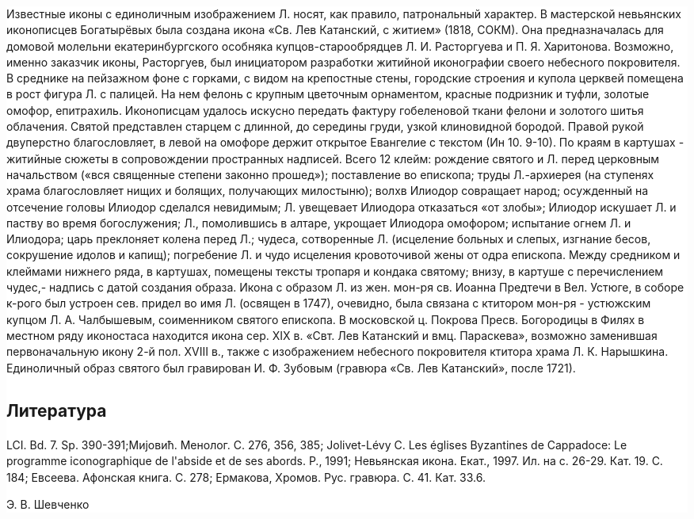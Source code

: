 Известные иконы с единоличным изображением Л. носят, как правило, патрональный характер. В мастерской невьянских иконописцев Богатырёвых была создана икона «Св. Лев Катанский, с житием» (1818, СОКМ). Она предназначалась для домовой молельни екатеринбургского особняка купцов-старообрядцев Л. И. Расторгуева и П. Я. Харитонова. Возможно, именно заказчик иконы, Расторгуев, был инициатором разработки житийной иконографии своего небесного покровителя. В среднике на пейзажном фоне с горками, с видом на крепостные стены, городские строения и купола церквей помещена в рост фигура Л. с палицей. На нем фелонь с крупным цветочным орнаментом, красные подризник и туфли, золотые омофор, епитрахиль. Иконописцам удалось искусно передать фактуру гобеленовой ткани фелони и золотого шитья облачения. Святой представлен старцем с длинной, до середины груди, узкой клиновидной бородой. Правой рукой двуперстно благословляет, в левой на омофоре держит открытое Евангелие с текстом (Ин 10. 9-10). По краям в картушах - житийные сюжеты в сопровождении пространных надписей. Всего 12 клейм: рождение святого и Л. перед церковным начальством («вся священные степени законно прошед»); поставление во епископа; труды Л.-архиерея (на ступенях храма благословляет нищих и болящих, получающих милостыню); волхв Илиодор совращает народ; осужденный на отсечение головы Илиодор сделался невидимым; Л. увещевает Илиодора отказаться «от злобы»; Илиодор искушает Л. и паству во время богослужения; Л., помолившись в алтаре, укрощает Илиодора омофором; испытание огнем Л. и Илиодора; царь преклоняет колена перед Л.; чудеса, сотворенные Л. (исцеление больных и слепых, изгнание бесов, сокрушение идолов и капищ); погребение Л. и чудо исцеления кровоточивой жены от одра епископа. Между средником и клеймами нижнего ряда, в картушах, помещены тексты тропаря и кондака святому; внизу, в картуше с перечислением чудес,- надпись с датой создания образа. Икона с образом Л. из жен. мон-ря св. Иоанна Предтечи в Вел. Устюге, в соборе к-рого был устроен сев. придел во имя Л. (освящен в 1747), очевидно, была связана с ктитором мон-ря - устюжским купцом Л. А. Чалбышевым, соименником святого епископа. В московской ц. Покрова Пресв. Богородицы в Филях в местном ряду иконостаса находится икона сер. XIX в. «Свт. Лев Катанский и вмц. Параскева», возможно заменившая первоначальную икону 2-й пол. XVIII в., также с изображением небесного покровителя ктитора храма Л. К. Нарышкина. Единоличный образ святого был гравирован И. Ф. Зубовым (гравюра «Св. Лев Катанский», после 1721).

## Литература

LCI. Bd. 7. Sp. 390-391;Миjовић. Менолог. С. 276, 356, 385; Jolivet-Lévy С. Les églises Byzantines de Cappadoce: Le programme iconographique de l'abside et de ses abords. P., 1991; Невьянская икона. Екат., 1997. Ил. на с. 26-29. Кат. 19. С. 184; Евсеева. Афонская книга. С. 278; Ермакова, Хромов. Рус. гравюра. С. 41. Кат. 33.6.

Э. В. Шевченко
